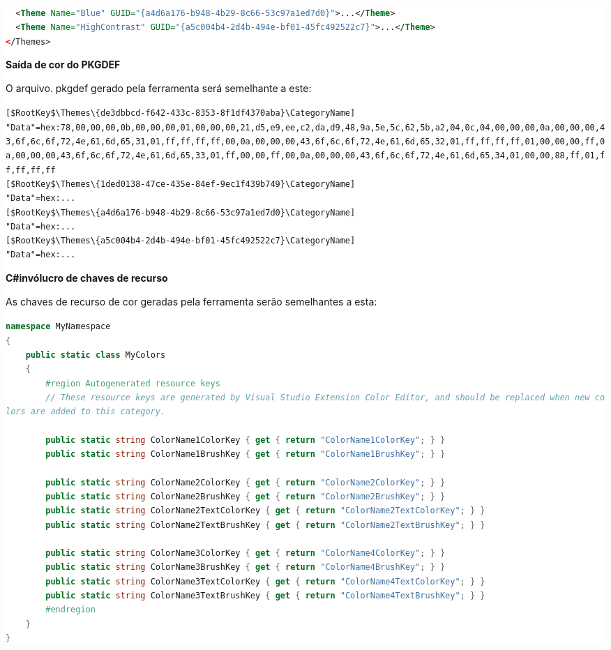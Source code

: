 ```xml
  <Theme Name="Blue" GUID="{a4d6a176-b948-4b29-8c66-53c97a1ed7d0}">...</Theme>
  <Theme Name="HighContrast" GUID="{a5c004b4-2d4b-494e-bf01-45fc492522c7}">...</Theme>
</Themes>

```

 **Saída de cor do PKGDEF**

 O arquivo. pkgdef gerado pela ferramenta será semelhante a este:

```
[$RootKey$\Themes\{de3dbbcd-f642-433c-8353-8f1df4370aba}\CategoryName]
"Data"=hex:78,00,00,00,0b,00,00,00,01,00,00,00,21,d5,e9,ee,c2,da,d9,48,9a,5e,5c,62,5b,a2,04,0c,04,00,00,00,0a,00,00,00,43,6f,6c,6f,72,4e,61,6d,65,31,01,ff,ff,ff,ff,00,0a,00,00,00,43,6f,6c,6f,72,4e,61,6d,65,32,01,ff,ff,ff,ff,01,00,00,00,ff,0a,00,00,00,43,6f,6c,6f,72,4e,61,6d,65,33,01,ff,00,00,ff,00,0a,00,00,00,43,6f,6c,6f,72,4e,61,6d,65,34,01,00,00,88,ff,01,ff,ff,ff,ff
[$RootKey$\Themes\{1ded0138-47ce-435e-84ef-9ec1f439b749}\CategoryName]
"Data"=hex:...
[$RootKey$\Themes\{a4d6a176-b948-4b29-8c66-53c97a1ed7d0}\CategoryName]
"Data"=hex:...
[$RootKey$\Themes\{a5c004b4-2d4b-494e-bf01-45fc492522c7}\CategoryName]
"Data"=hex:...

```

 **C#invólucro de chaves de recurso**

 As chaves de recurso de cor geradas pela ferramenta serão semelhantes a esta:

```csharp
namespace MyNamespace
{
    public static class MyColors
    {
        #region Autogenerated resource keys
        // These resource keys are generated by Visual Studio Extension Color Editor, and should be replaced when new colors are added to this category.

        public static string ColorName1ColorKey { get { return "ColorName1ColorKey"; } }
        public static string ColorName1BrushKey { get { return "ColorName1BrushKey"; } }

        public static string ColorName2ColorKey { get { return "ColorName2ColorKey"; } }
        public static string ColorName2BrushKey { get { return "ColorName2BrushKey"; } }
        public static string ColorName2TextColorKey { get { return "ColorName2TextColorKey"; } }
        public static string ColorName2TextBrushKey { get { return "ColorName2TextBrushKey"; } }

        public static string ColorName3ColorKey { get { return "ColorName4ColorKey"; } }
        public static string ColorName3BrushKey { get { return "ColorName4BrushKey"; } }
        public static string ColorName3TextColorKey { get { return "ColorName4TextColorKey"; } }
        public static string ColorName3TextBrushKey { get { return "ColorName4TextBrushKey"; } }
        #endregion
    }
}
```

